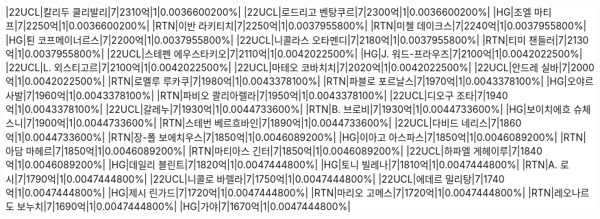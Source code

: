 |22UCL|칼리두 쿨리발리|7|2310억|1|0.0036600200%|
|22UCL|로드리고 벤탕쿠르|7|2300억|1|0.0036600200%|
|HG|조엘 마티프|7|2250억|1|0.0036600200%|
|RTN|이반 라키티치|7|2250억|1|0.0037955800%|
|RTN|미첼 데이크스|7|2240억|1|0.0037955800%|
|HG|퇸 코프메이너르스|7|2200억|1|0.0037955800%|
|22UCL|니콜라스 오타멘디|7|2180억|1|0.0037955800%|
|RTN|티미 챈들러|7|2130억|1|0.0037955800%|
|22UCL|스테펜 에우스타키오|7|2110억|1|0.0042022500%|
|HG|J. 워드-프라우즈|7|2100억|1|0.0042022500%|
|22UCL|L. 외스티고르|7|2100억|1|0.0042022500%|
|22UCL|마테오 코바치치|7|2020억|1|0.0042022500%|
|22UCL|안드레 실바|7|2000억|1|0.0042022500%|
|RTN|로멜루 루카쿠|7|1980억|1|0.0043378100%|
|RTN|파블로 포르날스|7|1970억|1|0.0043378100%|
|HG|오야르사발|7|1960억|1|0.0043378100%|
|RTN|파비오 콸리아렐라|7|1950억|1|0.0043378100%|
|22UCL|디오구 조타|7|1940억|1|0.0043378100%|
|22UCL|갈레누|7|1930억|1|0.0044733600%|
|RTN|B. 브로비|7|1930억|1|0.0044733600%|
|HG|보이치에흐 슈체스니|7|1900억|1|0.0044733600%|
|RTN|스테번 베르흐바인|7|1890억|1|0.0044733600%|
|22UCL|다비드 네리스|7|1860억|1|0.0044733600%|
|RTN|장-폴 보에치우스|7|1850억|1|0.0046089200%|
|HG|이아고 아스파스|7|1850억|1|0.0046089200%|
|RTN|아담 마헤르|7|1850억|1|0.0046089200%|
|RTN|마티아스 긴터|7|1850억|1|0.0046089200%|
|22UCL|하파엘 게헤이루|7|1840억|1|0.0046089200%|
|HG|데일리 블린트|7|1820억|1|0.0047444800%|
|HG|토니 빌레나|7|1810억|1|0.0047444800%|
|RTN|A. 로시|7|1790억|1|0.0047444800%|
|22UCL|니콜로 바렐라|7|1750억|1|0.0047444800%|
|22UCL|에데르 밀리탕|7|1740억|1|0.0047444800%|
|HG|제시 린가드|7|1720억|1|0.0047444800%|
|RTN|마리오 고메스|7|1720억|1|0.0047444800%|
|RTN|레오나르도 보누치|7|1690억|1|0.0047444800%|
|HG|가야|7|1670억|1|0.0047444800%|